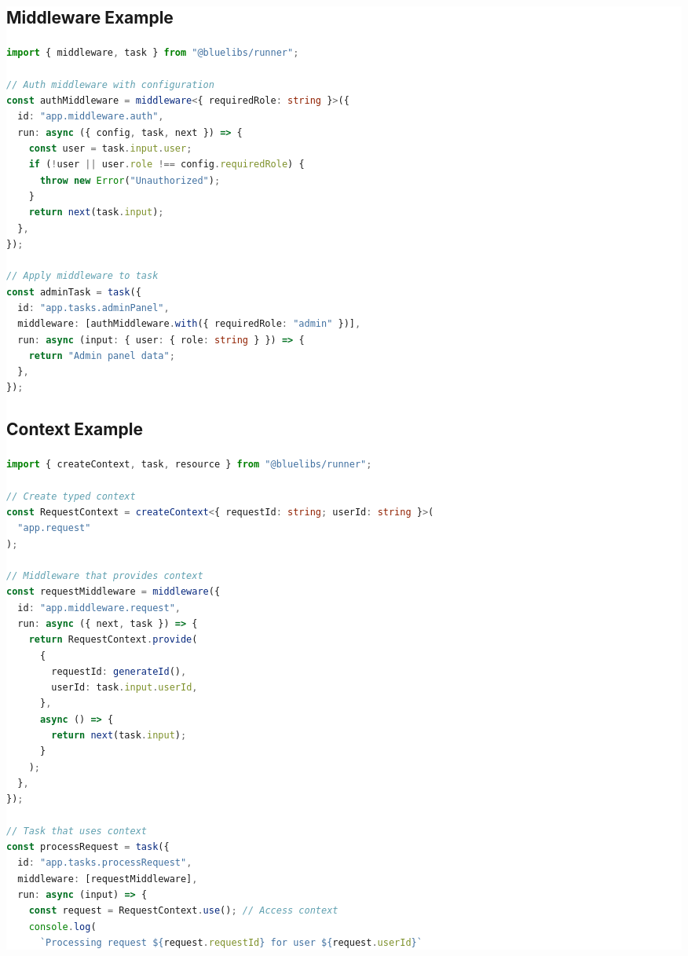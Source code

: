 ```typescript
```

## Middleware Example

```typescript
import { middleware, task } from "@bluelibs/runner";

// Auth middleware with configuration
const authMiddleware = middleware<{ requiredRole: string }>({
  id: "app.middleware.auth",
  run: async ({ config, task, next }) => {
    const user = task.input.user;
    if (!user || user.role !== config.requiredRole) {
      throw new Error("Unauthorized");
    }
    return next(task.input);
  },
});

// Apply middleware to task
const adminTask = task({
  id: "app.tasks.adminPanel",
  middleware: [authMiddleware.with({ requiredRole: "admin" })],
  run: async (input: { user: { role: string } }) => {
    return "Admin panel data";
  },
});
```

## Context Example

```typescript
import { createContext, task, resource } from "@bluelibs/runner";

// Create typed context
const RequestContext = createContext<{ requestId: string; userId: string }>(
  "app.request"
);

// Middleware that provides context
const requestMiddleware = middleware({
  id: "app.middleware.request",
  run: async ({ next, task }) => {
    return RequestContext.provide(
      {
        requestId: generateId(),
        userId: task.input.userId,
      },
      async () => {
        return next(task.input);
      }
    );
  },
});

// Task that uses context
const processRequest = task({
  id: "app.tasks.processRequest",
  middleware: [requestMiddleware],
  run: async (input) => {
    const request = RequestContext.use(); // Access context
    console.log(
      `Processing request ${request.requestId} for user ${request.userId}`
```